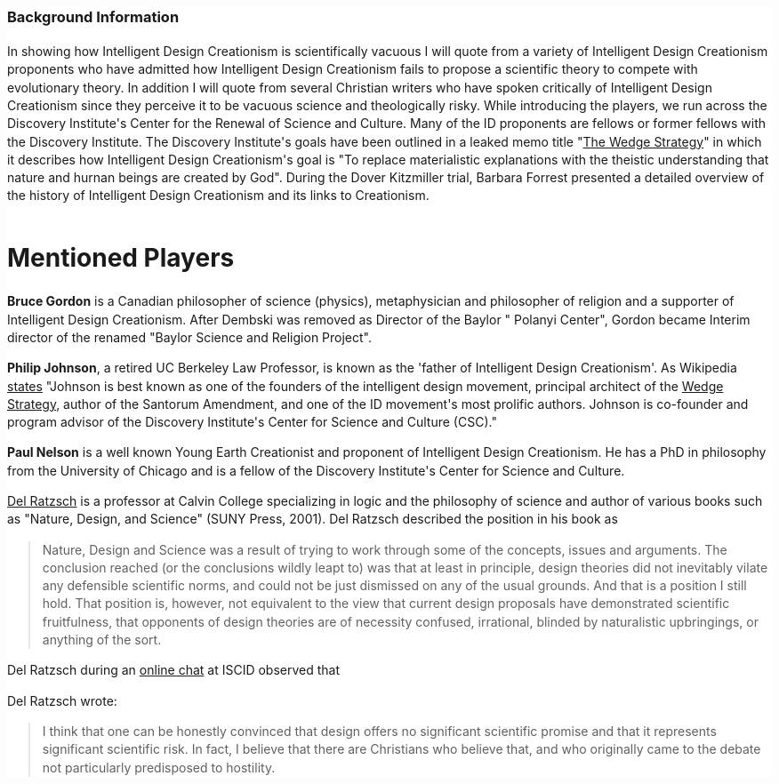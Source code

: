 ### Background Information

In showing how Intelligent Design Creationism is scientifically vacuous I will quote from a variety of Intelligent Design Creationism proponents who have admitted how Intelligent Design Creationism fails to propose a scientific theory to compete with evolutionary theory. In addition I will quote from several Christian writers who have spoken critically of Intelligent Design Creationism since they perceive it to be vacuous science and theologically risky. While introducing the players, we run across the Discovery Institute's Center for the Renewal of Science and Culture. Many of the ID proponents are fellows or former fellows with the Discovery Institute. The Discovery Institute's goals have been outlined in a leaked memo title "[The Wedge Strategy](http://www.antievolution.org/features/wedge.html)" in which it describes how Intelligent Design Creationism's goal is "To replace materialistic explanations with the theistic understanding that nature and hurnan beings are created by God". During the Dover Kitzmiller trial, Barbara Forrest presented a detailed overview of the history of Intelligent Design Creationism and its links to Creationism.

# Mentioned Players

**Bruce Gordon** is a Canadian philosopher of science (physics), metaphysician and philosopher of religion and a supporter of Intelligent Design Creationism. After Dembski was removed as Director of the Baylor " Polanyi Center", Gordon became Interim director of the renamed "Baylor Science and Religion Project".

**Philip Johnson**, a retired UC Berkeley Law Professor, is known as the 'father of Intelligent Design Creationism'. As Wikipedia [states](http://en.wikipedia.org/wiki/Phillip_E._Johnson) "Johnson is best known as one of the founders of the intelligent design movement, principal architect of the [Wedge Strategy](http://en.wikipedia.org/wiki/Wedge_strategy), author of the Santorum Amendment, and one of the ID movement's most prolific authors. Johnson is co-founder and program advisor of the Discovery Institute's Center for Science and Culture (CSC)."

**Paul Nelson** is a well known Young Earth Creationist and proponent of Intelligent Design Creationism. He has a PhD in philosophy from the University of Chicago and is a fellow of the Discovery Institute's Center for Science and Culture.

[Del Ratzsch](http://www.calvin.edu/academic/philosophy/ratzsch/) is a professor at Calvin College specializing in logic and the philosophy of science and author of various books such as "Nature, Design, and Science" (SUNY Press, 2001). Del Ratzsch described the position in his book as

>  Nature, Design and Science was a result of trying to work through some of the concepts, issues and arguments. The conclusion reached (or the conclusions wildly leapt to) was that at least in principle, design theories did not inevitably vilate any defensible scientific norms, and could not be just dismissed on any of the usual grounds. And that is a position I still hold. That position is, however, not equivalent to the view that current design proposals have demonstrated scientific fruitfulness, that opponents of design theories are of necessity confused, irrational, blinded by naturalistic upbringings, or anything of the sort. 

Del Ratzsch during an [online chat](http://www.iscid.org/del-ratzsch-chat.php) at ISCID observed that

Del Ratzsch wrote:

>  I think that one can be honestly convinced that design offers no significant scientific promise and that it represents significant scientific risk. In fact, I believe that there are Christians who believe that, and who originally came to the debate not particularly predisposed to hostility.
